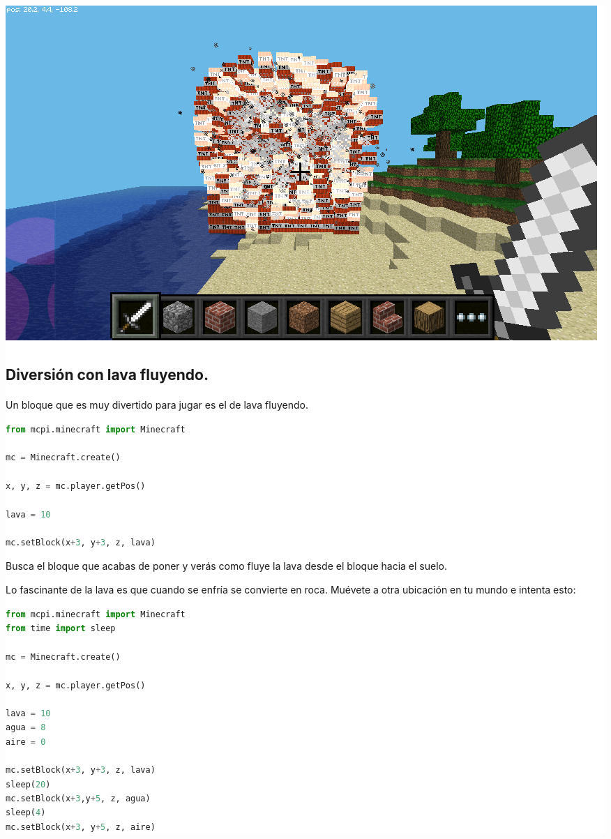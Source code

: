 ![](images/mcpi-tnt-explode.png)

## Diversión con lava fluyendo.

Un bloque que es muy divertido para jugar es el de lava fluyendo.

```python
from mcpi.minecraft import Minecraft

mc = Minecraft.create()

x, y, z = mc.player.getPos()

lava = 10

mc.setBlock(x+3, y+3, z, lava)
```

Busca el bloque que acabas de poner y verás como fluye la lava desde el bloque hacia el suelo. 

Lo fascinante de la lava es que cuando se enfría se convierte en roca. Muévete a otra ubicación en tu mundo e intenta esto: 


```python
from mcpi.minecraft import Minecraft
from time import sleep

mc = Minecraft.create()

x, y, z = mc.player.getPos()

lava = 10
agua = 8
aire = 0

mc.setBlock(x+3, y+3, z, lava)
sleep(20)
mc.setBlock(x+3,y+5, z, agua)
sleep(4)
mc.setBlock(x+3, y+5, z, aire)

```
